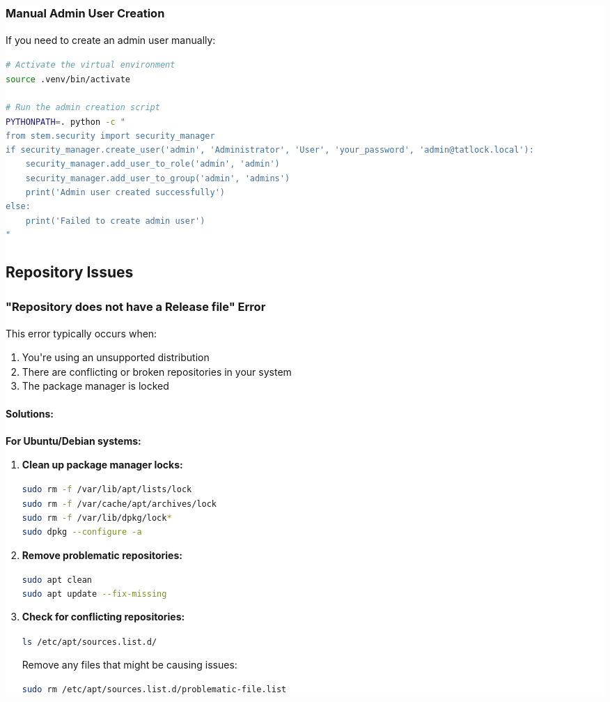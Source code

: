 ### Manual Admin User Creation

If you need to create an admin user manually:

```bash
# Activate the virtual environment
source .venv/bin/activate

# Run the admin creation script
PYTHONPATH=. python -c "
from stem.security import security_manager
if security_manager.create_user('admin', 'Administrator', 'User', 'your_password', 'admin@tatlock.local'):
    security_manager.add_user_to_role('admin', 'admin')
    security_manager.add_user_to_group('admin', 'admins')
    print('Admin user created successfully')
else:
    print('Failed to create admin user')
"
```

## Repository Issues

### "Repository does not have a Release file" Error

This error typically occurs when:
1. You're using an unsupported distribution
2. There are conflicting or broken repositories in your system
3. The package manager is locked

#### Solutions:

**For Ubuntu/Debian systems:**

1. **Clean up package manager locks:**
   ```bash
   sudo rm -f /var/lib/apt/lists/lock
   sudo rm -f /var/cache/apt/archives/lock
   sudo rm -f /var/lib/dpkg/lock*
   sudo dpkg --configure -a
   ```

2. **Remove problematic repositories:**
   ```bash
   sudo apt clean
   sudo apt update --fix-missing
   ```

3. **Check for conflicting repositories:**
   ```bash
   ls /etc/apt/sources.list.d/
   ```
   Remove any files that might be causing issues:
   ```bash
   sudo rm /etc/apt/sources.list.d/problematic-file.list
   ```
